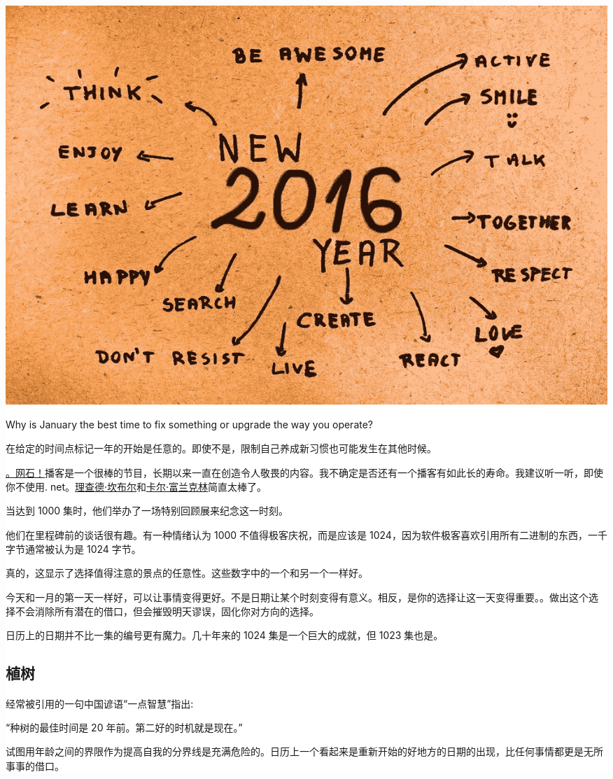 ![Depositphotos_77665216_m-2015](img/3cd338799d86b31e1a76ebfc6dc02c48.png)

Why is January the best time to fix something or upgrade the way you operate?

在给定的时间点标记一年的开始是任意的。即使不是，限制自己养成新习惯也可能发生在其他时候。

[。网石！](http://dotnetrocks.com/)播客是一个很棒的节目，长期以来一直在创造令人敬畏的内容。我不确定是否还有一个播客有如此长的寿命。我建议听一听，即使你不使用. net。[理查德·坎布尔](https://twitter.com/richcampbell)和[卡尔·富兰克林](http://carlfranklin.net/about/)简直太棒了。

当达到 1000 集时，他们举办了一场特别回顾展来纪念这一时刻。

他们在里程碑前的谈话很有趣。有一种情绪认为 1000 不值得极客庆祝，而是应该是 1024，因为软件极客喜欢引用所有二进制的东西，一千字节通常被认为是 1024 字节。

真的，这显示了选择值得注意的景点的任意性。这些数字中的一个和另一个一样好。

今天和一月的第一天一样好，可以让事情变得更好。不是日期让某个时刻变得有意义。相反，是你的选择让这一天变得重要。。做出这个选择不会消除所有潜在的借口，但会摧毁明天谬误，固化你对方向的选择。

日历上的日期并不比一集的编号更有魔力。几十年来的 1024 集是一个巨大的成就，但 1023 集也是。

## 植树

经常被引用的一句中国谚语“一点智慧”指出:

“种树的最佳时间是 20 年前。第二好的时机就是现在。”

试图用年龄之间的界限作为提高自我的分界线是充满危险的。日历上一个看起来是重新开始的好地方的日期的出现，比任何事情都更是无所事事的借口。
